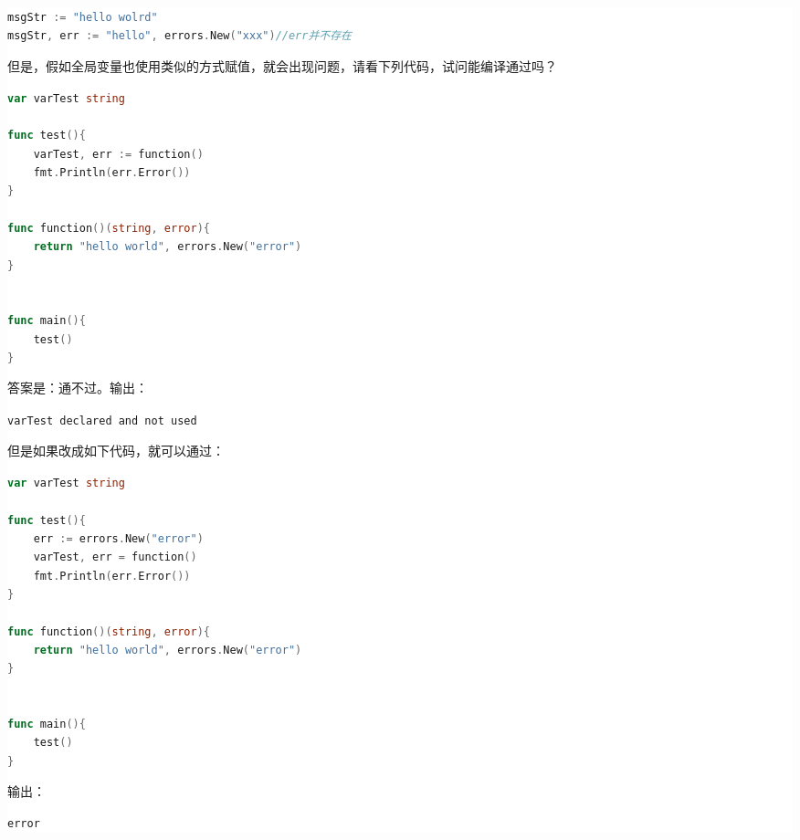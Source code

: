 ```go
msgStr := "hello wolrd"
msgStr, err := "hello", errors.New("xxx")//err并不存在
```

但是，假如全局变量也使用类似的方式赋值，就会出现问题，请看下列代码，试问能编译通过吗？

```go
var varTest string

func test(){
	varTest, err := function()
	fmt.Println(err.Error())
}

func function()(string, error){
	return "hello world", errors.New("error")
}


func main(){
	test()
}
```

答案是：通不过。输出：

```
varTest declared and not used
```

但是如果改成如下代码，就可以通过：

```go
var varTest string

func test(){
	err := errors.New("error")
	varTest, err = function()
	fmt.Println(err.Error())
}

func function()(string, error){
	return "hello world", errors.New("error")
}


func main(){
	test()
}
```

输出：

```
error
```
